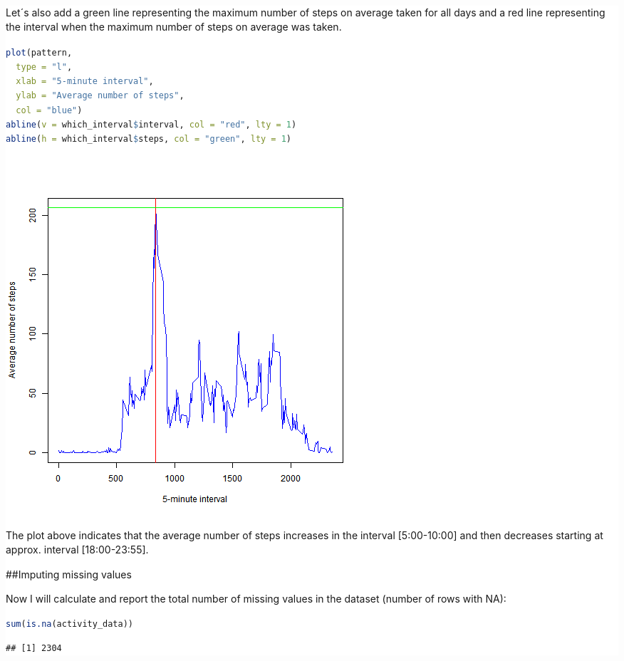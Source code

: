 Let´s also add a green line representing the maximum number of steps on average taken for all days and a red line representing the interval when the maximum number of steps on average was taken.


```r
plot(pattern,  
  type = "l",
  xlab = "5-minute interval", 
  ylab = "Average number of steps",
  col = "blue")
abline(v = which_interval$interval, col = "red", lty = 1)
abline(h = which_interval$steps, col = "green", lty = 1)
```

![plot of chunk unnamed-chunk-10](figure/unnamed-chunk-10-1.png) 

The plot above indicates that the average number of steps increases in the interval [5:00-10:00] and then decreases starting at approx. interval [18:00-23:55].  

##Imputing missing values

Now I will calculate and report the total number of missing values in the dataset (number of rows with NA):


```r
sum(is.na(activity_data))
```

```
## [1] 2304
```
